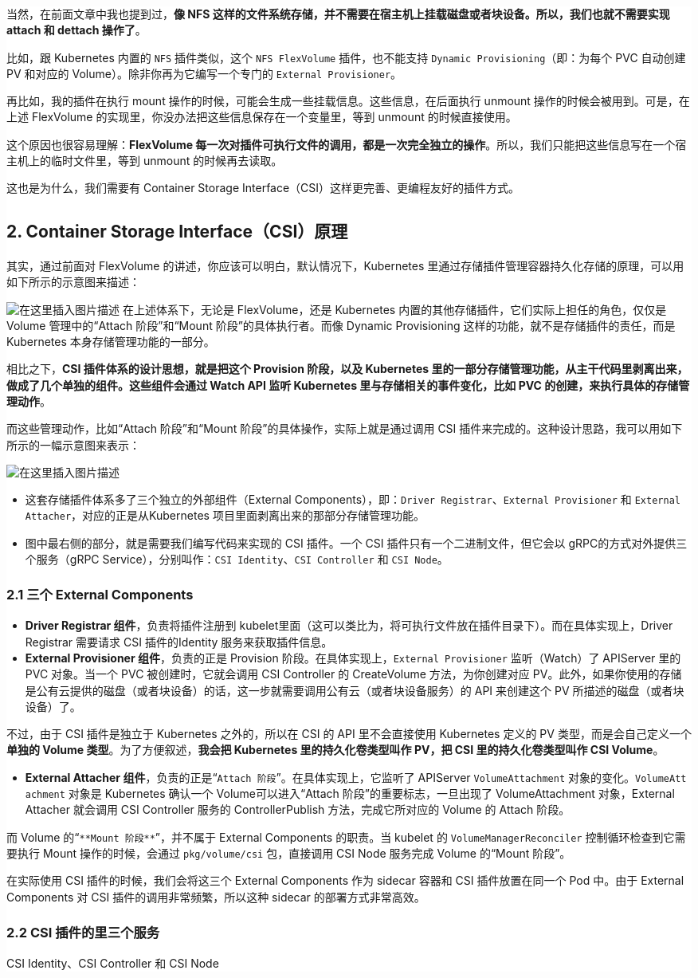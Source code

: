 当然，在前面文章中我也提到过，**像 NFS 这样的文件系统存储，并不需要在宿主机上挂载磁盘或者块设备。所以，我们也就不需要实现 attach 和 dettach 操作了**。

比如，跟 Kubernetes 内置的 `NFS` 插件类似，这个 `NFS FlexVolume` 插件，也不能支持 `Dynamic Provisioning`（即：为每个 PVC 自动创建 PV 和对应的 Volume）。除非你再为它编写一个专门的 `External Provisioner`。

再比如，我的插件在执行 mount 操作的时候，可能会生成一些挂载信息。这些信息，在后面执行 unmount 操作的时候会被用到。可是，在上述 FlexVolume 的实现里，你没办法把这些信息保存在一个变量里，等到 unmount 的时候直接使用。

这个原因也很容易理解：**FlexVolume 每一次对插件可执行文件的调用，都是一次完全独立的操作**。所以，我们只能把这些信息写在一个宿主机上的临时文件里，等到 unmount 的时候再去读取。

这也是为什么，我们需要有 Container Storage Interface（CSI）这样更完善、更编程友好的插件方式。

##  2. Container Storage Interface（CSI）原理

其实，通过前面对 FlexVolume 的讲述，你应该可以明白，默认情况下，Kubernetes 里通过存储插件管理容器持久化存储的原理，可以用如下所示的示意图来描述：

![在这里插入图片描述](https://img-blog.csdnimg.cn/a309f3bc1152495d9d50424175326446.png?x-oss-process=image/watermark,type_ZmFuZ3poZW5naGVpdGk,shadow_10,text_aHR0cHM6Ly9ibG9nLmNzZG4ubmV0L3hpeGloYWhhbGVsZWhlaGU=,size_16,color_FFFFFF,t_70)
在上述体系下，无论是 FlexVolume，还是 Kubernetes 内置的其他存储插件，它们实际上担任的角色，仅仅是 Volume 管理中的“Attach 阶段”和“Mount 阶段”的具体执行者。而像 Dynamic Provisioning 这样的功能，就不是存储插件的责任，而是 Kubernetes 本身存储管理功能的一部分。

相比之下，**CSI 插件体系的设计思想，就是把这个 Provision 阶段，以及 Kubernetes 里的一部分存储管理功能，从主干代码里剥离出来，做成了几个单独的组件。这些组件会通过 Watch API 监听 Kubernetes 里与存储相关的事件变化，比如 PVC 的创建，来执行具体的存储管理动作**。

而这些管理动作，比如“Attach 阶段”和“Mount 阶段”的具体操作，实际上就是通过调用 CSI 插件来完成的。这种设计思路，我可以用如下所示的一幅示意图来表示：

![在这里插入图片描述](https://img-blog.csdnimg.cn/5f1bcdafdae444feac38dd9f7fa7f250.png?x-oss-process=image/watermark,type_ZmFuZ3poZW5naGVpdGk,shadow_10,text_aHR0cHM6Ly9ibG9nLmNzZG4ubmV0L3hpeGloYWhhbGVsZWhlaGU=,size_16,color_FFFFFF,t_70)

 - 这套存储插件体系多了三个独立的外部组件（External Components），即：`Driver
   Registrar`、`External Provisioner` 和 `External Attacher`，对应的正是从Kubernetes 项目里面剥离出来的那部分存储管理功能。
  
 - 图中最右侧的部分，就是需要我们编写代码来实现的 CSI 插件。一个 CSI 插件只有一个二进制文件，但它会以 gRPC的方式对外提供三个服务（gRPC Service），分别叫作：`CSI Identity`、`CSI Controller` 和 `CSI Node`。

###  2.1 三个 External Components

 - **Driver Registrar 组件**，负责将插件注册到 kubelet里面（这可以类比为，将可执行文件放在插件目录下）。而在具体实现上，Driver Registrar 需要请求 CSI 插件的Identity 服务来获取插件信息。
 - **External Provisioner 组件**，负责的正是 Provision 阶段。在具体实现上，`External Provisioner` 监听（Watch）了 APIServer 里的 PVC 对象。当一个 PVC 被创建时，它就会调用 CSI Controller 的 CreateVolume 方法，为你创建对应 PV。此外，如果你使用的存储是公有云提供的磁盘（或者块设备）的话，这一步就需要调用公有云（或者块设备服务）的 API 来创建这个 PV 所描述的磁盘（或者块设备）了。

不过，由于 CSI 插件是独立于 Kubernetes 之外的，所以在 CSI 的 API 里不会直接使用 Kubernetes 定义的 PV 类型，而是会自己定义一个**单独的 Volume 类型**。为了方便叙述，**我会把 Kubernetes 里的持久化卷类型叫作 PV，把 CSI 里的持久化卷类型叫作 CSI Volume**。

 - **External Attacher 组件**，负责的正是“`Attach 阶段`”。在具体实现上，它监听了 APIServer `VolumeAttachment` 对象的变化。`VolumeAttachment` 对象是 Kubernetes 确认一个 Volume可以进入“Attach 阶段”的重要标志，一旦出现了 VolumeAttachment 对象，External Attacher 就会调用 CSI Controller 服务的 ControllerPublish 方法，完成它所对应的 Volume 的 Attach 阶段。


而 Volume 的“`**Mount 阶段**`”，并不属于 External Components 的职责。当 kubelet 的 `VolumeManagerReconciler` 控制循环检查到它需要执行 Mount 操作的时候，会通过 `pkg/volume/csi` 包，直接调用 CSI Node 服务完成 Volume 的“Mount 阶段”。

在实际使用 CSI 插件的时候，我们会将这三个 External Components 作为 sidecar 容器和 CSI 插件放置在同一个 Pod 中。由于 External Components 对 CSI 插件的调用非常频繁，所以这种 sidecar 的部署方式非常高效。

###  2.2 CSI 插件的里三个服务
CSI Identity、CSI Controller 和 CSI Node
